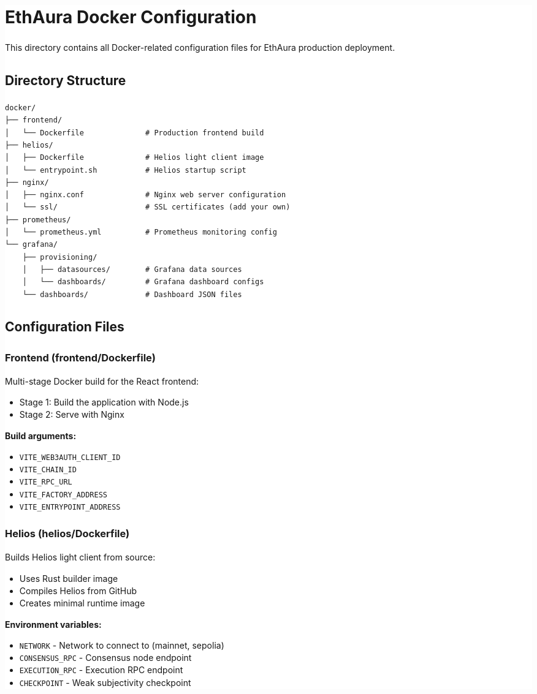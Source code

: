 # EthAura Docker Configuration

This directory contains all Docker-related configuration files for EthAura production deployment.

## Directory Structure

```
docker/
├── frontend/
│   └── Dockerfile              # Production frontend build
├── helios/
│   ├── Dockerfile              # Helios light client image
│   └── entrypoint.sh           # Helios startup script
├── nginx/
│   ├── nginx.conf              # Nginx web server configuration
│   └── ssl/                    # SSL certificates (add your own)
├── prometheus/
│   └── prometheus.yml          # Prometheus monitoring config
└── grafana/
    ├── provisioning/
    │   ├── datasources/        # Grafana data sources
    │   └── dashboards/         # Grafana dashboard configs
    └── dashboards/             # Dashboard JSON files
```

## Configuration Files

### Frontend (frontend/Dockerfile)

Multi-stage Docker build for the React frontend:
- Stage 1: Build the application with Node.js
- Stage 2: Serve with Nginx

**Build arguments:**
- `VITE_WEB3AUTH_CLIENT_ID`
- `VITE_CHAIN_ID`
- `VITE_RPC_URL`
- `VITE_FACTORY_ADDRESS`
- `VITE_ENTRYPOINT_ADDRESS`

### Helios (helios/Dockerfile)

Builds Helios light client from source:
- Uses Rust builder image
- Compiles Helios from GitHub
- Creates minimal runtime image

**Environment variables:**
- `NETWORK` - Network to connect to (mainnet, sepolia)
- `CONSENSUS_RPC` - Consensus node endpoint
- `EXECUTION_RPC` - Execution RPC endpoint
- `CHECKPOINT` - Weak subjectivity checkpoint
